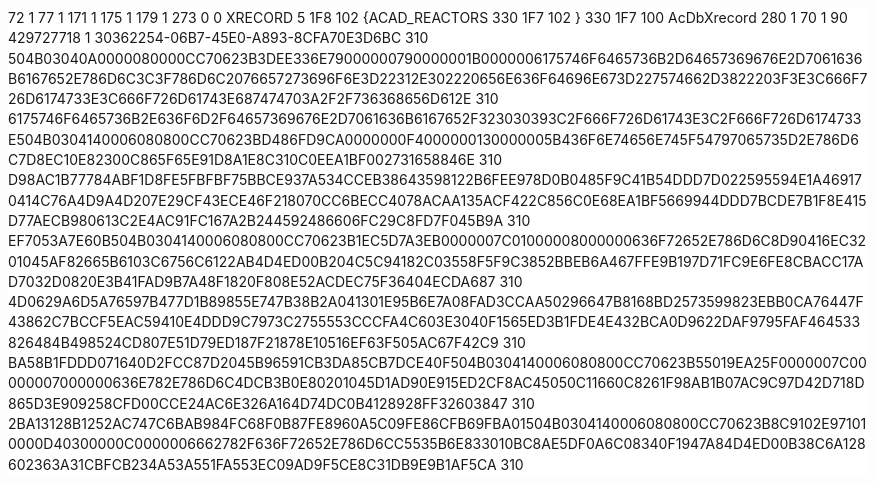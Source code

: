  72
     1
 77
     1
171
     1
175
     1
179
     1
273
     0
  0
XRECORD
  5
1F8
102
{ACAD_REACTORS
330
1F7
102
}
330
1F7
100
AcDbXrecord
280
     1
 70
     1
 90
429727718
  1
30362254-06B7-45E0-A893-8CFA70E3D6BC
310
504B03040A0000080000CC70623B3DEE336E79000000790000001B0000006175746F6465736B2D64657369676E2D7061636B6167652E786D6C3C3F786D6C2076657273696F6E3D22312E302220656E636F64696E673D227574662D3822203F3E3C666F726D6174733E3C666F726D61743E687474703A2F2F736368656D612E
310
6175746F6465736B2E636F6D2F64657369676E2D7061636B6167652F323030393C2F666F726D61743E3C2F666F726D6174733E504B0304140006080800CC70623BD486FD9CA0000000F4000000130000005B436F6E74656E745F54797065735D2E786D6C7D8EC10E82300C865F65E91D8A1E8C310C0EEA1BF002731658846E
310
D98AC1B77784ABF1D8FE5FBFBF75BBCE937A534CCEB38643598122B6FEE978D0B0485F9C41B54DDD7D022595594E1A469170414C76A4D9A4D207E29CF43ECE46F218070CC6BECC4078ACAA135ACF422C856C0E68EA1BF5669944DDD7BCDE7B1F8E415D77AECB980613C2E4AC91FC167A2B244592486606FC29C8FD7F045B9A
310
EF7053A7E60B504B0304140006080800CC70623B1EC5D7A3EB0000007C01000008000000636F72652E786D6C8D90416EC3201045AF82665B6103C6756C6122AB4D4ED00B204C5C94182C03558F5F9C3852BBEB6A467FFE9B197D71FC9E6FE8CBACC17AD7032D0820E3B41FAD9B7A48F1820F808E52ACDEC75F36404ECDA687
310
4D0629A6D5A76597B477D1B89855E747B38B2A041301E95B6E7A08FAD3CCAA50296647B8168BD2573599823EBB0CA76447F43862C7BCCF5EAC59410E4DDD9C7973C2755553CCCFA4C603E3040F1565ED3B1FDE4E432BCA0D9622DAF9795FAF464533826484B498524CD807E51D79ED187F21878E10516EF63F505AC67F42C9
310
BA58B1FDDD071640D2FCC87D2045B96591CB3DA85CB7DCE40F504B0304140006080800CC70623B55019EA25F0000007C00000007000000636E782E786D6C4DCB3B0E80201045D1AD90E915ED2CF8AC45050C11660C8261F98AB1B07AC9C97D42D718D865D3E909258CFD00CCE24AC6E326A164D74DC0B4128928FF32603847
310
2BA13128B1252AC747C6BAB984FC68F0B87FE8960A5C09FE86CFB69FBA01504B0304140006080800CC70623B8C9102E971010000D40300000C0000006662782F636F72652E786D6CC5535B6E833010BC8AE5DF0A6C08340F1947A84D4ED00B38C6A128602363A31CBFCB234A53A551FA553EC09AD9F5CE8C31DB9E9B1AF5CA
310
